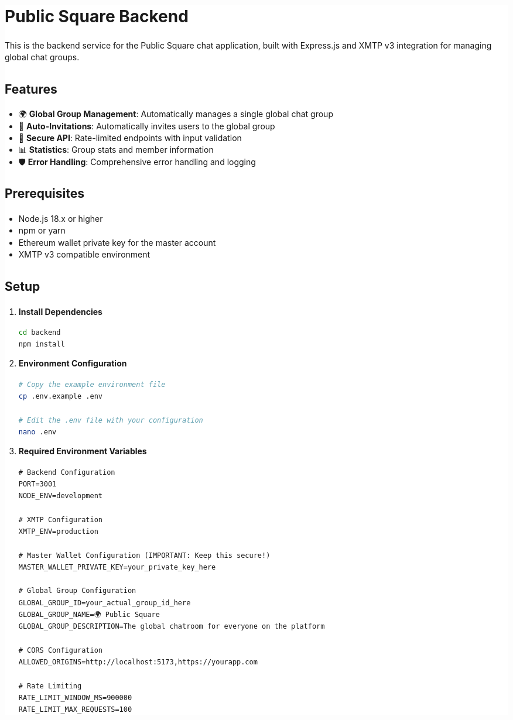 # Public Square Backend

This is the backend service for the Public Square chat application, built with Express.js and XMTP v3 integration for managing global chat groups.

## Features

- 🌍 **Global Group Management**: Automatically manages a single global chat group
- 🔗 **Auto-Invitations**: Automatically invites users to the global group
- 🔐 **Secure API**: Rate-limited endpoints with input validation
- 📊 **Statistics**: Group stats and member information
- 🛡️ **Error Handling**: Comprehensive error handling and logging

## Prerequisites

- Node.js 18.x or higher
- npm or yarn
- Ethereum wallet private key for the master account
- XMTP v3 compatible environment

## Setup

1. **Install Dependencies**

   ```bash
   cd backend
   npm install
   ```

2. **Environment Configuration**

   ```bash
   # Copy the example environment file
   cp .env.example .env

   # Edit the .env file with your configuration
   nano .env
   ```

3. **Required Environment Variables**

   ```env
   # Backend Configuration
   PORT=3001
   NODE_ENV=development

   # XMTP Configuration
   XMTP_ENV=production

   # Master Wallet Configuration (IMPORTANT: Keep this secure!)
   MASTER_WALLET_PRIVATE_KEY=your_private_key_here

   # Global Group Configuration
   GLOBAL_GROUP_ID=your_actual_group_id_here
   GLOBAL_GROUP_NAME=🌍 Public Square
   GLOBAL_GROUP_DESCRIPTION=The global chatroom for everyone on the platform

   # CORS Configuration
   ALLOWED_ORIGINS=http://localhost:5173,https://yourapp.com

   # Rate Limiting
   RATE_LIMIT_WINDOW_MS=900000
   RATE_LIMIT_MAX_REQUESTS=100
   ```
